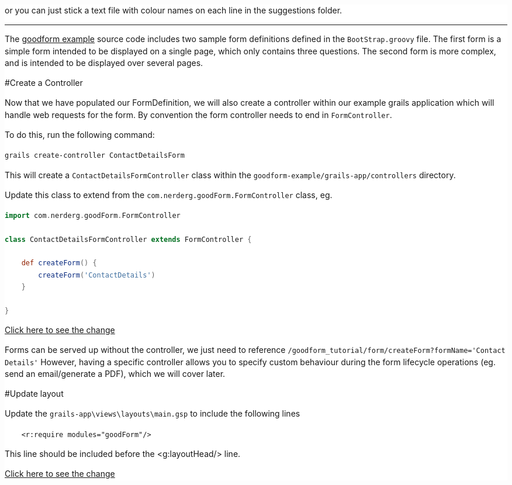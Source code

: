 or you can just stick a text file with colour names on each line in the suggestions folder.

---

The [goodform example](http://github.com/nerdErg/GoodForm-Tutorial) source code includes two sample form definitions defined in the `BootStrap.groovy` file.  The first
form is a simple form intended to be displayed on a single page, which only contains three questions.  The second form is
more complex, and is intended to be displayed over several pages.

#Create a Controller

Now that we have populated our FormDefinition, we will also create a controller within our example grails application which
will handle web requests for the form. By convention the form controller needs to end in `FormController`.

To do this, run the following command:

    grails create-controller ContactDetailsForm

This will create a `ContactDetailsFormController` class within the `goodform-example/grails-app/controllers` directory.

Update this class to extend from the `com.nerderg.goodForm.FormController` class, eg.

```groovy
import com.nerderg.goodForm.FormController

class ContactDetailsFormController extends FormController {

    def createForm() {
        createForm('ContactDetails')
    }

}
```

[Click here to see the change](https://github.com/rossrowe/GoodForm-Tutorial/compare/tutorial-step3-c...tutorial-step3-d)

Forms can be served up without the controller, we just need to reference `/goodform_tutorial/form/createForm?formName='ContactDetails'`
However, having a specific controller allows you to specify custom behaviour during the form lifecycle operations (eg.
send an email/generate a PDF), which we will cover later.

#Update layout

Update the `grails-app\views\layouts\main.gsp` to include the following lines

```
    <r:require modules="goodForm"/>
```

This line should be included before the <g:layoutHead/> line.

[Click here to see the change](https://github.com/rossrowe/GoodForm-Tutorial/compare/tutorial-step3-d...tutorial-step3-e)

